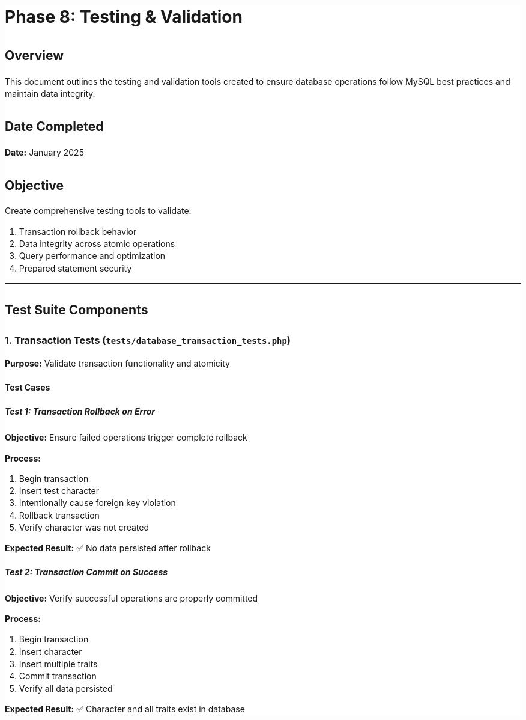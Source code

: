 # Phase 8: Testing & Validation

## Overview
This document outlines the testing and validation tools created to ensure database operations follow MySQL best practices and maintain data integrity.

## Date Completed
**Date:** January 2025

## Objective
Create comprehensive testing tools to validate:
1. Transaction rollback behavior
2. Data integrity across atomic operations
3. Query performance and optimization
4. Prepared statement security

---

## Test Suite Components

### 1. Transaction Tests (`tests/database_transaction_tests.php`)
**Purpose:** Validate transaction functionality and atomicity

#### Test Cases

##### Test 1: Transaction Rollback on Error
**Objective:** Ensure failed operations trigger complete rollback

**Process:**
1. Begin transaction
2. Insert test character
3. Intentionally cause foreign key violation
4. Rollback transaction
5. Verify character was not created

**Expected Result:** ✅ No data persisted after rollback

##### Test 2: Transaction Commit on Success
**Objective:** Verify successful operations are properly committed

**Process:**
1. Begin transaction
2. Insert character
3. Insert multiple traits
4. Commit transaction
5. Verify all data persisted

**Expected Result:** ✅ Character and all traits exist in database
